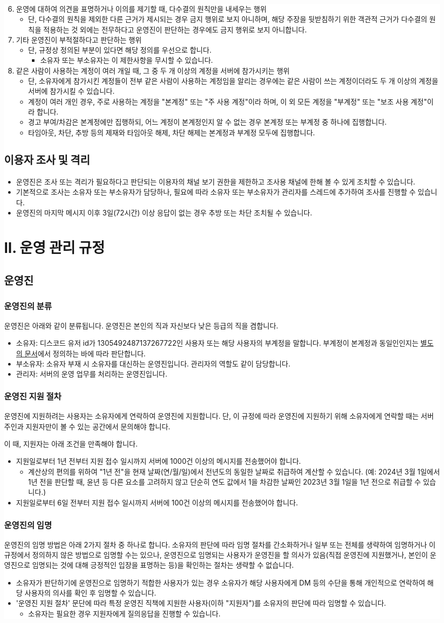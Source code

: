 6. 운영에 대하여 의견을 표명하거나 이의를 제기할 때, 다수결의 원칙만을 내세우는 행위
    - 단, 다수결의 원칙을 제외한 다른 근거가 제시되는 경우 금지 행위로 보지 아니하며, 해당 주장을 뒷받침하기 위한 객관적 근거가 다수결의 원칙을 적용하는 것 외에는 전무하다고 운영진이 판단하는 경우에도 금지 행위로 보지 아니합니다.
7. 기타 운영진이 부적절하다고 판단하는 행위
    - 단, 규정상 정의된 부분이 있다면 해당 정의를 우선으로 합니다.
        - 소유자 또는 부소유자는 이 제한사항을 무시할 수 있습니다.
8. 같은 사람이 사용하는 계정이 여러 개일 때, 그 중 두 개 이상의 계정을 서버에 참가시키는 행위
    - 단, 소유자에게 참가시킨 계정들이 전부 같은 사람이 사용하는 계정임을 알리는 경우에는 같은 사람이 쓰는 계정이더라도 두 개 이상의 계정을 서버에 참가시킬 수 있습니다.
    - 계정이 여러 개인 경우, 주로 사용하는 계정을 "본계정" 또는 "주 사용 계정"이라 하며, 이 외 모든 계정을 "부계정" 또는 "보조 사용 계정"이라 합니다.
    - 경고 부여/차감은 본계정에만 집행하되, 어느 계정이 본계정인지 알 수 없는 경우 본계정 또는 부계정 중 하나에 집행합니다.
    - 타임아웃, 차단, 추방 등의 제재와 타임아웃 해제, 차단 해제는 본계정과 부계정 모두에 집행합니다.

## 이용자 조사 및 격리

- 운영진은 조사 또는 격리가 필요하다고 판단되는 이용자의 채널 보기 권한을 제한하고 조사용 채널에 한해 볼 수 있게 조치할 수 있습니다.
- 기본적으로 조사는 소유자 또는 부소유자가 담당하나, 필요에 따라 소유자 또는 부소유자가 관리자를 스레드에 추가하여 조사를 진행할 수 있습니다.
- 운영진의 마지막 메시지 이후 3일(72시간) 이상 응답이 없는 경우 추방 또는 차단 조치될 수 있습니다.

# II. 운영 관리 규정

## 운영진

### 운영진의 분류

운영진은 아래와 같이 분류됩니다. 운영진은 본인의 직과 자신보다 낮은 등급의 직을 겸합니다.

- 소유자: 디스코드 유저 id가 1305492487137267722인 사용자 또는 해당 사용자의 부계정을 말합니다. 부계정이 본계정과 동일인인지는 [별도의 문서](https://www.notion.so/1a14a653ce0180d09b00f2903e5be950?pvs=21)에서 정의하는 바에 따라 판단합니다.
- 부소유자: 소유자 부재 시 소유자를 대신하는 운영진입니다. 관리자의 역할도 같이 담당합니다.
- 관리자: 서버의 운영 업무를 처리하는 운영진입니다.

### 운영진 지원 절차

운영진에 지원하려는 사용자는 소유자에게 연락하여 운영진에 지원합니다. 단, 이 규정에 따라 운영진에 지원하기 위해 소유자에게 연락할 때는 서버 주인과 지원자만이 볼 수 있는 공간에서 문의해야 합니다.

이 때, 지원자는 아래 조건을 만족해야 합니다.

- 지원일로부터 1년 전부터 지원 접수 일시까지 서버에 1000건 이상의 메시지를 전송했어야 합니다.
   - 계산상의 편의를 위하여 "1년 전"을 현재 날짜(연/월/일)에서 전년도의 동일한 날짜로 취급하여 계산할 수 있습니다. (예: 2024년 3월 1일에서 1년 전을 판단할 때, 윤년 등 다른 요소를 고려하지 않고 단순히 연도 값에서 1을 차감한 날짜인 2023년 3월 1일을 1년 전으로 취급할 수 있습니다.)
- 지원일로부터 6일 전부터 지원 접수 일시까지 서버에 100건 이상의 메시지를 전송했어야 합니다.

### 운영진의 임명

운영진의 임명 방법은 아래 2가지 절차 중 하나로 합니다. 소유자의 판단에 따라 임명 절차를 간소화하거나 일부 또는 전체를 생략하여 임명하거나 이 규정에서 정의하지 않은 방법으로 임명할 수는 있으나, 운영진으로 임명되는 사용자가 운영진을 할 의사가 있음(직접 운영진에 지원했거나, 본인이 운영진으로 임명되는 것에 대해 긍정적인 입장을 표명하는 등)을 확인하는 절차는 생략할 수 없습니다.

- 소유자가 판단하기에 운영진으로 임명하기 적합한 사용자가 있는 경우 소유자가 해당 사용자에게 DM 등의 수단을 통해 개인적으로 연락하여 해당 사용자의 의사를 확인 후 임명할 수 있습니다.
- '운영진 지원 절차' 문단에 따라 특정 운영진 직책에 지원한 사용자(이하 "지원자")를 소유자의 판단에 따라 임명할 수 있습니다.
    - 소유자는 필요한 경우 지원자에게 질의응답을 진행할 수 있습니다.

